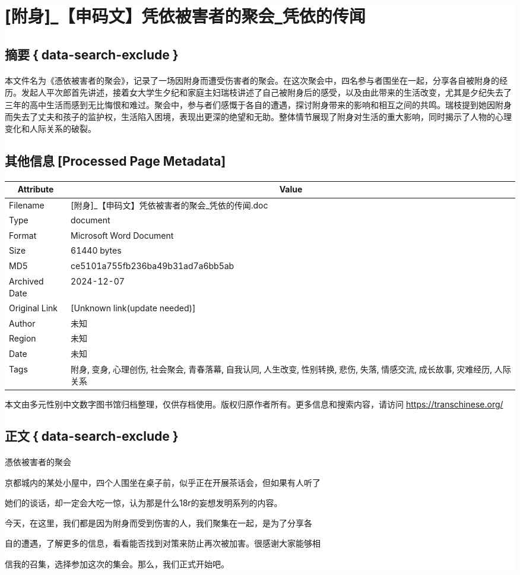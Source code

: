 # [附身]_【申码文】凭依被害者的聚会_凭依的传闻



## 摘要  { data-search-exclude }


本文件名为《憑依被害者的聚会》，记录了一场因附身而遭受伤害者的聚会。在这次聚会中，四名参与者围坐在一起，分享各自被附身的经历。发起人平次郎首先讲述，接着女大学生夕纪和家庭主妇瑞枝讲述了自己被附身后的感受，以及由此带来的生活改变，尤其是夕纪失去了三年的高中生活而感到无比悔恨和难过。聚会中，参与者们感慨于各自的遭遇，探讨附身带来的影响和相互之间的共鸣。瑞枝提到她因附身而失去了丈夫和孩子的监护权，生活陷入困境，表现出更深的绝望和无助。整体情节展现了附身对生活的重大影响，同时揭示了人物的心理变化和人际关系的破裂。



## 其他信息 [Processed Page Metadata]

| Attribute       | Value                                  |
|-----------------|----------------------------------------|
| Filename        | [附身]_【申码文】凭依被害者的聚会_凭依的传闻.doc                             |
| Type            | document                                 |
| Format          | Microsoft Word Document                               |
| Size            | 61440 bytes                           |
| MD5             | ce5101a755fb236ba49b31ad7a6bb5ab                                  |
| Archived Date   | 2024-12-07                             |
| Original Link   | [Unknown link(update needed)]                         |
| Author          | 未知                               |
| Region          | 未知                               |
| Date            | 未知                                 |
| Tags            | 附身, 变身, 心理创伤, 社会聚会, 青春落幕, 自我认同, 人生改变, 性别转换, 悲伤, 失落, 情感交流, 成长故事, 灾难经历, 人际关系                                 |

本文由多元性别中文数字图书馆归档整理，仅供存档使用。版权归原作者所有。更多信息和搜索内容，请访问 <https://transchinese.org/>


## 正文 { data-search-exclude }


憑依被害者的聚会



京都城内的某处小屋中，四个人围坐在桌子前，似乎正在开展茶话会，但如果有人听了

她们的谈话，却一定会大吃一惊，认为那是什么18r的妄想发明系列的内容。

今天，在这里，我们都是因为附身而受到伤害的人，我们聚集在一起，是为了分享各

自的遭遇，了解更多的信息，看看能否找到对策来防止再次被加害。很感谢大家能够相

信我的召集，选择参加这次的集会。那么，我们正式开始吧。

